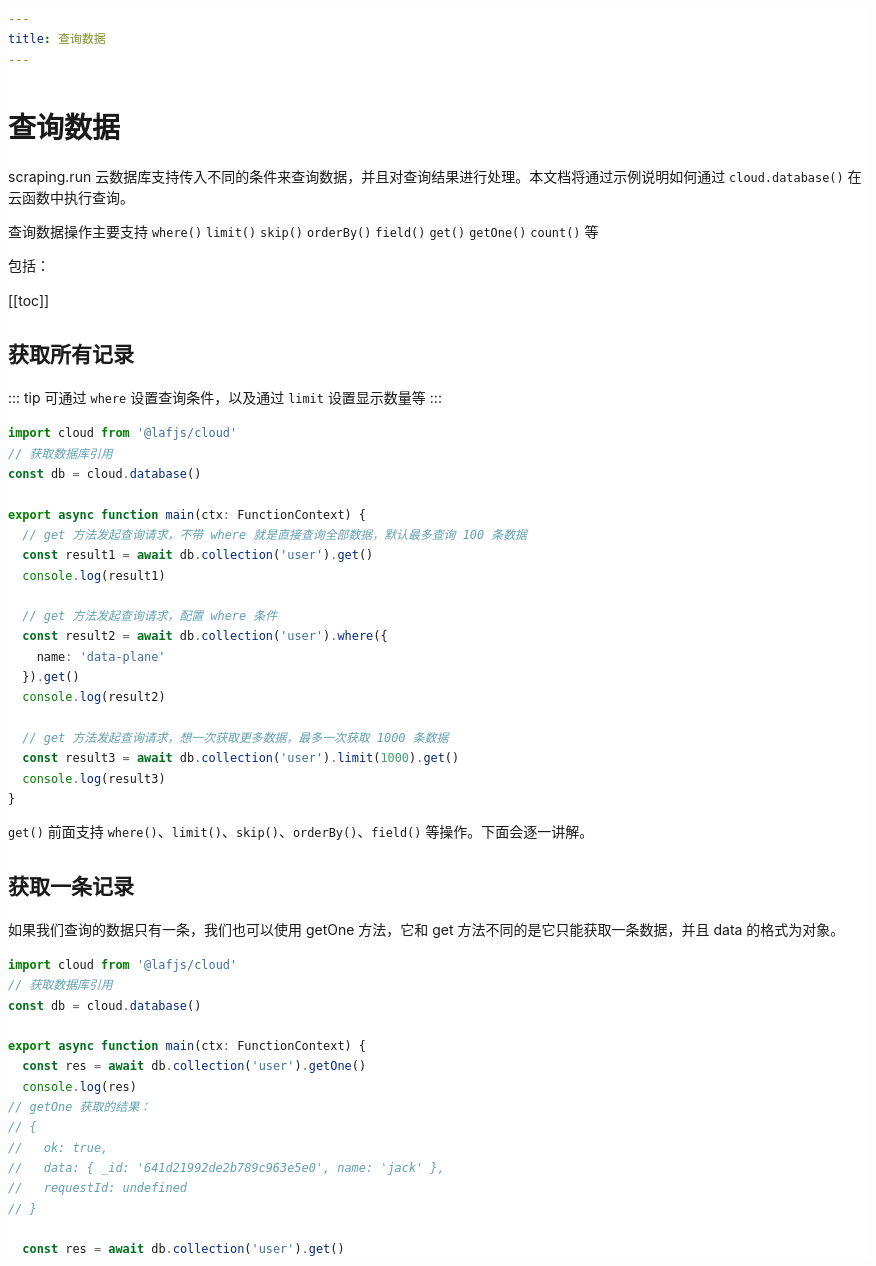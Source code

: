 ```yaml
---
title: 查询数据
---
```


# 查询数据

scraping.run 云数据库支持传入不同的条件来查询数据，并且对查询结果进行处理。本文档将通过示例说明如何通过 `cloud.database()` 在云函数中执行查询。

查询数据操作主要支持 `where()` `limit()` `skip()` `orderBy()` `field()` `get()` `getOne()` `count()` 等

包括：

[[toc]]

## 获取所有记录

::: tip
可通过 `where` 设置查询条件，以及通过 `limit` 设置显示数量等
:::

```typescript
import cloud from '@lafjs/cloud'
// 获取数据库引用
const db = cloud.database()

export async function main(ctx: FunctionContext) {
  // get 方法发起查询请求，不带 where 就是直接查询全部数据，默认最多查询 100 条数据
  const result1 = await db.collection('user').get()
  console.log(result1) 

  // get 方法发起查询请求，配置 where 条件
  const result2 = await db.collection('user').where({
    name: 'data-plane'
  }).get()
  console.log(result2) 

  // get 方法发起查询请求，想一次获取更多数据，最多一次获取 1000 条数据
  const result3 = await db.collection('user').limit(1000).get()
  console.log(result3) 
}
```

`get()` 前面支持 `where()`、`limit()`、`skip()`、`orderBy()`、`field()` 等操作。下面会逐一讲解。

## 获取一条记录

如果我们查询的数据只有一条，我们也可以使用 getOne 方法，它和 get 方法不同的是它只能获取一条数据，并且 data 的格式为对象。

```typescript
import cloud from '@lafjs/cloud'
// 获取数据库引用
const db = cloud.database()

export async function main(ctx: FunctionContext) {
  const res = await db.collection('user').getOne()
  console.log(res)  
// getOne 获取的结果：
// {
//   ok: true,
//   data: { _id: '641d21992de2b789c963e5e0', name: 'jack' },
//   requestId: undefined
// }

  const res = await db.collection('user').get()
```